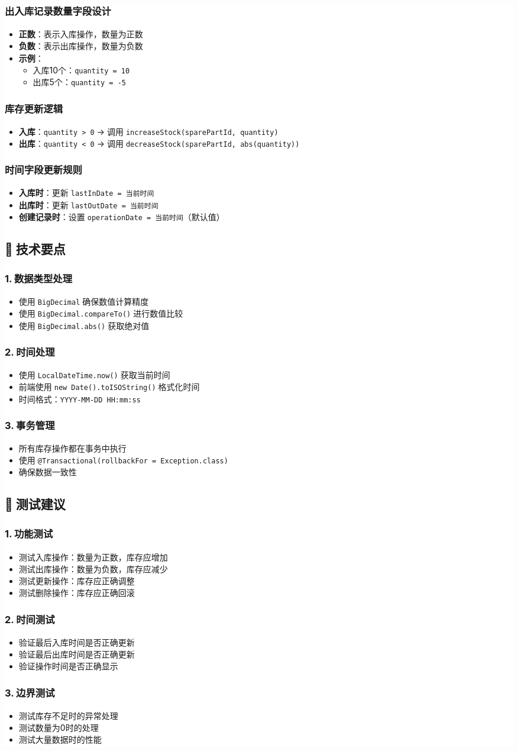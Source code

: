 ### 出入库记录数量字段设计
- **正数**：表示入库操作，数量为正数
- **负数**：表示出库操作，数量为负数
- **示例**：
  - 入库10个：`quantity = 10`
  - 出库5个：`quantity = -5`

### 库存更新逻辑
- **入库**：`quantity > 0` → 调用 `increaseStock(sparePartId, quantity)`
- **出库**：`quantity < 0` → 调用 `decreaseStock(sparePartId, abs(quantity))`

### 时间字段更新规则
- **入库时**：更新 `lastInDate = 当前时间`
- **出库时**：更新 `lastOutDate = 当前时间`
- **创建记录时**：设置 `operationDate = 当前时间`（默认值）

## 📝 技术要点

### 1. 数据类型处理
- 使用 `BigDecimal` 确保数值计算精度
- 使用 `BigDecimal.compareTo()` 进行数值比较
- 使用 `BigDecimal.abs()` 获取绝对值

### 2. 时间处理
- 使用 `LocalDateTime.now()` 获取当前时间
- 前端使用 `new Date().toISOString()` 格式化时间
- 时间格式：`YYYY-MM-DD HH:mm:ss`

### 3. 事务管理
- 所有库存操作都在事务中执行
- 使用 `@Transactional(rollbackFor = Exception.class)`
- 确保数据一致性

## 🎯 测试建议

### 1. 功能测试
- 测试入库操作：数量为正数，库存应增加
- 测试出库操作：数量为负数，库存应减少
- 测试更新操作：库存应正确调整
- 测试删除操作：库存应正确回滚

### 2. 时间测试
- 验证最后入库时间是否正确更新
- 验证最后出库时间是否正确更新
- 验证操作时间是否正确显示

### 3. 边界测试
- 测试库存不足时的异常处理
- 测试数量为0时的处理
- 测试大量数据时的性能
